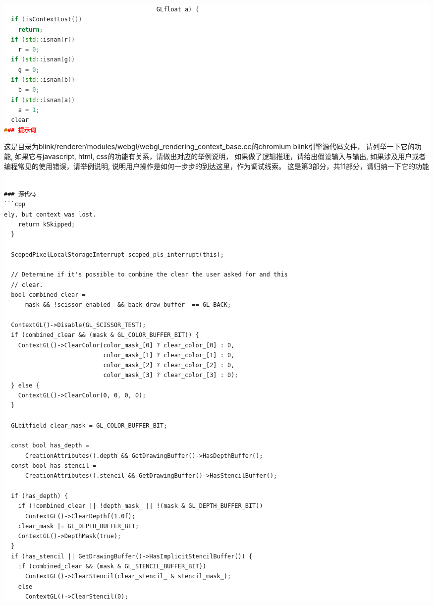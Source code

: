 ```cpp
                                           GLfloat a) {
  if (isContextLost())
    return;
  if (std::isnan(r))
    r = 0;
  if (std::isnan(g))
    g = 0;
  if (std::isnan(b))
    b = 0;
  if (std::isnan(a))
    a = 1;
  clear
### 提示词
```
这是目录为blink/renderer/modules/webgl/webgl_rendering_context_base.cc的chromium blink引擎源代码文件， 请列举一下它的功能, 
如果它与javascript, html, css的功能有关系，请做出对应的举例说明，
如果做了逻辑推理，请给出假设输入与输出,
如果涉及用户或者编程常见的使用错误，请举例说明,
说明用户操作是如何一步步的到达这里，作为调试线索。
这是第3部分，共11部分，请归纳一下它的功能
```

### 源代码
```cpp
ely, but context was lost.
    return kSkipped;
  }

  ScopedPixelLocalStorageInterrupt scoped_pls_interrupt(this);

  // Determine if it's possible to combine the clear the user asked for and this
  // clear.
  bool combined_clear =
      mask && !scissor_enabled_ && back_draw_buffer_ == GL_BACK;

  ContextGL()->Disable(GL_SCISSOR_TEST);
  if (combined_clear && (mask & GL_COLOR_BUFFER_BIT)) {
    ContextGL()->ClearColor(color_mask_[0] ? clear_color_[0] : 0,
                            color_mask_[1] ? clear_color_[1] : 0,
                            color_mask_[2] ? clear_color_[2] : 0,
                            color_mask_[3] ? clear_color_[3] : 0);
  } else {
    ContextGL()->ClearColor(0, 0, 0, 0);
  }

  GLbitfield clear_mask = GL_COLOR_BUFFER_BIT;

  const bool has_depth =
      CreationAttributes().depth && GetDrawingBuffer()->HasDepthBuffer();
  const bool has_stencil =
      CreationAttributes().stencil && GetDrawingBuffer()->HasStencilBuffer();

  if (has_depth) {
    if (!combined_clear || !depth_mask_ || !(mask & GL_DEPTH_BUFFER_BIT))
      ContextGL()->ClearDepthf(1.0f);
    clear_mask |= GL_DEPTH_BUFFER_BIT;
    ContextGL()->DepthMask(true);
  }
  if (has_stencil || GetDrawingBuffer()->HasImplicitStencilBuffer()) {
    if (combined_clear && (mask & GL_STENCIL_BUFFER_BIT))
      ContextGL()->ClearStencil(clear_stencil_ & stencil_mask_);
    else
      ContextGL()->ClearStencil(0);
```